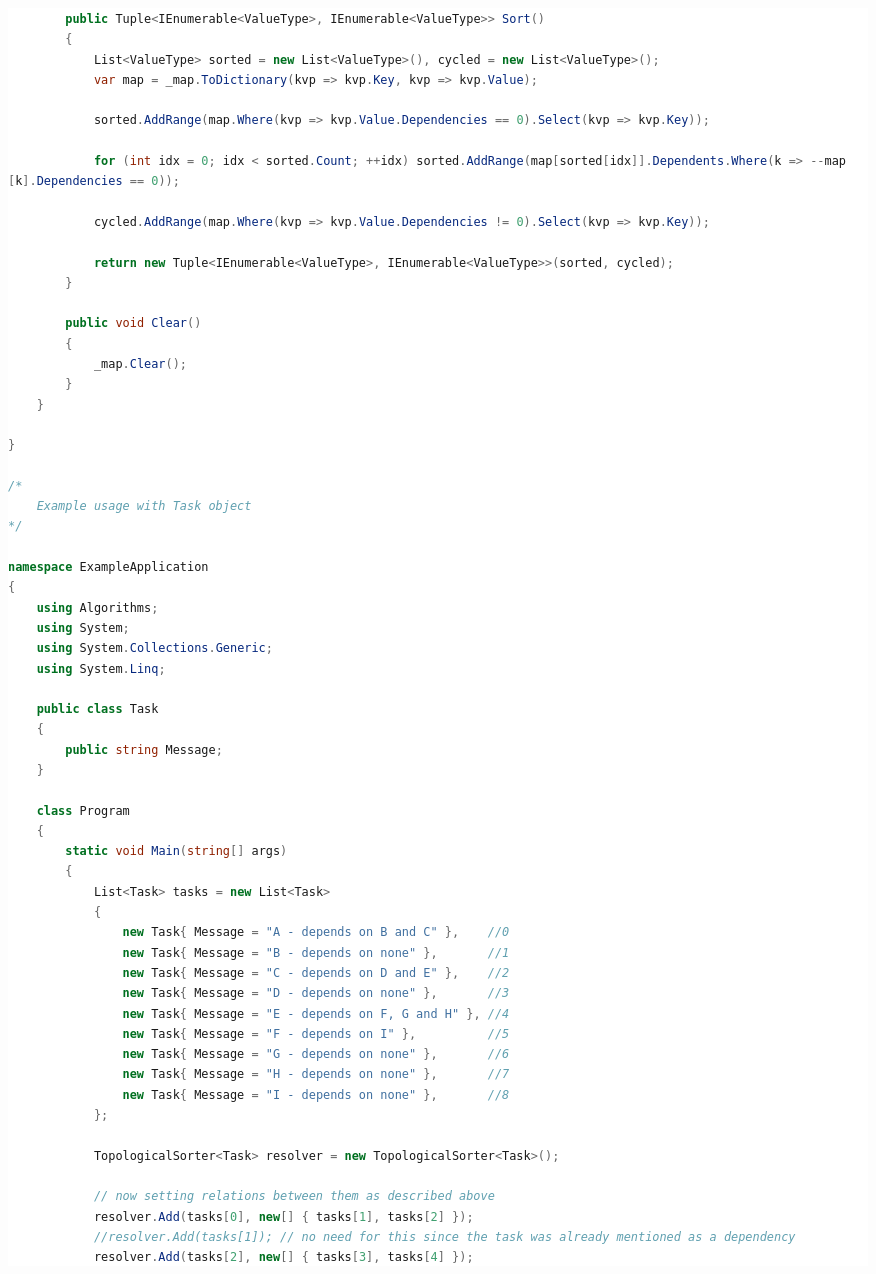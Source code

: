 ```c#
        public Tuple<IEnumerable<ValueType>, IEnumerable<ValueType>> Sort()
        {
            List<ValueType> sorted = new List<ValueType>(), cycled = new List<ValueType>();
            var map = _map.ToDictionary(kvp => kvp.Key, kvp => kvp.Value);

            sorted.AddRange(map.Where(kvp => kvp.Value.Dependencies == 0).Select(kvp => kvp.Key));

            for (int idx = 0; idx < sorted.Count; ++idx) sorted.AddRange(map[sorted[idx]].Dependents.Where(k => --map[k].Dependencies == 0));

            cycled.AddRange(map.Where(kvp => kvp.Value.Dependencies != 0).Select(kvp => kvp.Key));

            return new Tuple<IEnumerable<ValueType>, IEnumerable<ValueType>>(sorted, cycled);
        }

        public void Clear()
        {
            _map.Clear();
        }
    }

}

/*
	Example usage with Task object
*/

namespace ExampleApplication
{
    using Algorithms;
    using System;
    using System.Collections.Generic;
    using System.Linq;

    public class Task
    {
        public string Message;
    }

    class Program
    {
        static void Main(string[] args)
        {
            List<Task> tasks = new List<Task>
            {
                new Task{ Message = "A - depends on B and C" },    //0
                new Task{ Message = "B - depends on none" },       //1
                new Task{ Message = "C - depends on D and E" },    //2
                new Task{ Message = "D - depends on none" },       //3
                new Task{ Message = "E - depends on F, G and H" }, //4
                new Task{ Message = "F - depends on I" },          //5
                new Task{ Message = "G - depends on none" },       //6
                new Task{ Message = "H - depends on none" },       //7
                new Task{ Message = "I - depends on none" },       //8
            };

            TopologicalSorter<Task> resolver = new TopologicalSorter<Task>();

            // now setting relations between them as described above
            resolver.Add(tasks[0], new[] { tasks[1], tasks[2] });
            //resolver.Add(tasks[1]); // no need for this since the task was already mentioned as a dependency
            resolver.Add(tasks[2], new[] { tasks[3], tasks[4] });
```